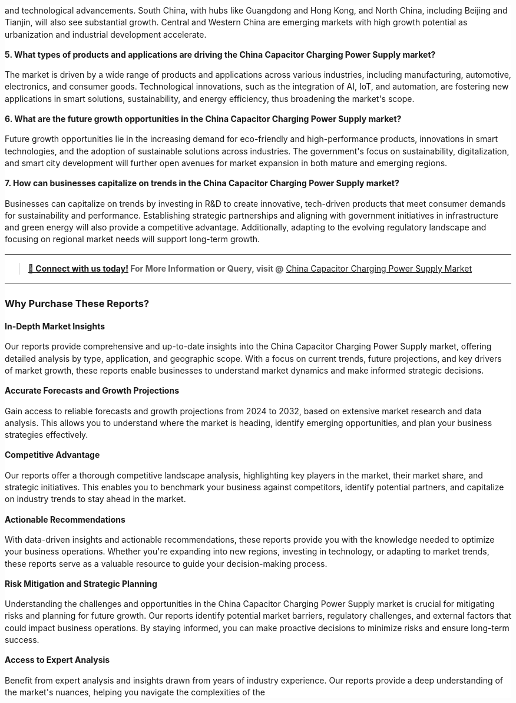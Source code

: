 and technological advancements. South China, with hubs like Guangdong and Hong Kong, and North China, including Beijing and Tianjin, will also see substantial growth. Central and Western China are emerging markets with high growth potential as urbanization and industrial development accelerate.</p><p class="" data-start="1951" data-end="2402"><strong data-start="1951" data-end="2032">5. What types of products and applications are driving the China Capacitor Charging Power Supply market?</strong></p><p class="" data-start="1951" data-end="2402">The market is driven by a wide range of products and applications across various industries, including manufacturing, automotive, electronics, and consumer goods. Technological innovations, such as the integration of AI, IoT, and automation, are fostering new applications in smart solutions, sustainability, and energy efficiency, thus broadening the market's scope.</p><p class="" data-start="2404" data-end="2849"><strong data-start="2404" data-end="2477">6. What are the future growth opportunities in the China Capacitor Charging Power Supply market?</strong></p><p class="" data-start="2404" data-end="2849">Future growth opportunities lie in the increasing demand for eco-friendly and high-performance products, innovations in smart technologies, and the adoption of sustainable solutions across industries. The government's focus on sustainability, digitalization, and smart city development will further open avenues for market expansion in both mature and emerging regions.</p><p class="" data-start="2851" data-end="3371"><strong data-start="2851" data-end="2923">7. How can businesses capitalize on trends in the China Capacitor Charging Power Supply market?</strong></p><p class="" data-start="2851" data-end="3371">Businesses can capitalize on trends by investing in R&amp;D to create innovative, tech-driven products that meet consumer demands for sustainability and performance. Establishing strategic partnerships and aligning with government initiatives in infrastructure and green energy will also provide a competitive advantage. Additionally, adapting to the evolving regulatory landscape and focusing on regional market needs will support long-term growth.</p><hr /><blockquote><p><span class="font-[700]"><strong><a href="https://www.marketresearchintellect.com/product/capacitor-charging-power-supply-market/?utm_source=Linkedin&utm_medium=041">📩 Connect with us today!</a> For More Information or Query, visit&nbsp;@</strong>&nbsp;</span><span class="font-[700]"><a href="https://www.marketresearchintellect.com/product/capacitor-charging-power-supply-market/?utm_source=Linkedin&utm_medium=041" target="_blank" data-tracking-control-name="article-ssr-frontend-pulse_little-text-block" data-tracking-will-navigate="" data-test-link="">China Capacitor Charging Power Supply Market</a></span></p></blockquote><hr /><h3 class="" data-start="164" data-end="199"><strong data-start="168" data-end="199">Why Purchase These Reports?</strong></h3><p class="" data-start="201" data-end="575"><strong data-start="201" data-end="229">In-Depth Market Insights</strong></p><p class="" data-start="201" data-end="575">Our reports provide comprehensive and up-to-date insights into the China Capacitor Charging Power Supply market, offering detailed analysis by type, application, and geographic scope. With a focus on current trends, future projections, and key drivers of market growth, these reports enable businesses to understand market dynamics and make informed strategic decisions.</p><p class="" data-start="577" data-end="893"><strong data-start="577" data-end="622">Accurate Forecasts and Growth Projections</strong></p><p class="" data-start="577" data-end="893">Gain access to reliable forecasts and growth projections from 2024 to 2032, based on extensive market research and data analysis. This allows you to understand where the market is heading, identify emerging opportunities, and plan your business strategies effectively.</p><p class="" data-start="895" data-end="1227"><strong data-start="895" data-end="920">Competitive Advantage</strong></p><p class="" data-start="895" data-end="1227">Our reports offer a thorough competitive landscape analysis, highlighting key players in the market, their market share, and strategic initiatives. This enables you to benchmark your business against competitors, identify potential partners, and capitalize on industry trends to stay ahead in the market.</p><p class="" data-start="1229" data-end="1589"><strong data-start="1229" data-end="1259">Actionable Recommendations</strong></p><p class="" data-start="1229" data-end="1589">With data-driven insights and actionable recommendations, these reports provide you with the knowledge needed to optimize your business operations. Whether you're expanding into new regions, investing in technology, or adapting to market trends, these reports serve as a valuable resource to guide your decision-making process.</p><p class="" data-start="1591" data-end="2004"><strong data-start="1591" data-end="1633">Risk Mitigation and Strategic Planning</strong></p><p class="" data-start="1591" data-end="2004">Understanding the challenges and opportunities in the China Capacitor Charging Power Supply market is crucial for mitigating risks and planning for future growth. Our reports identify potential market barriers, regulatory challenges, and external factors that could impact business operations. By staying informed, you can make proactive decisions to minimize risks and ensure long-term success.</p><p class="" data-start="2006" data-end="2266"><strong data-start="2006" data-end="2035">Access to Expert Analysis</strong></p><p class="" data-start="2006" data-end="2266">Benefit from expert analysis and insights drawn from years of industry experience. Our reports provide a deep understanding of the market's nuances, helping you navigate the complexities of the